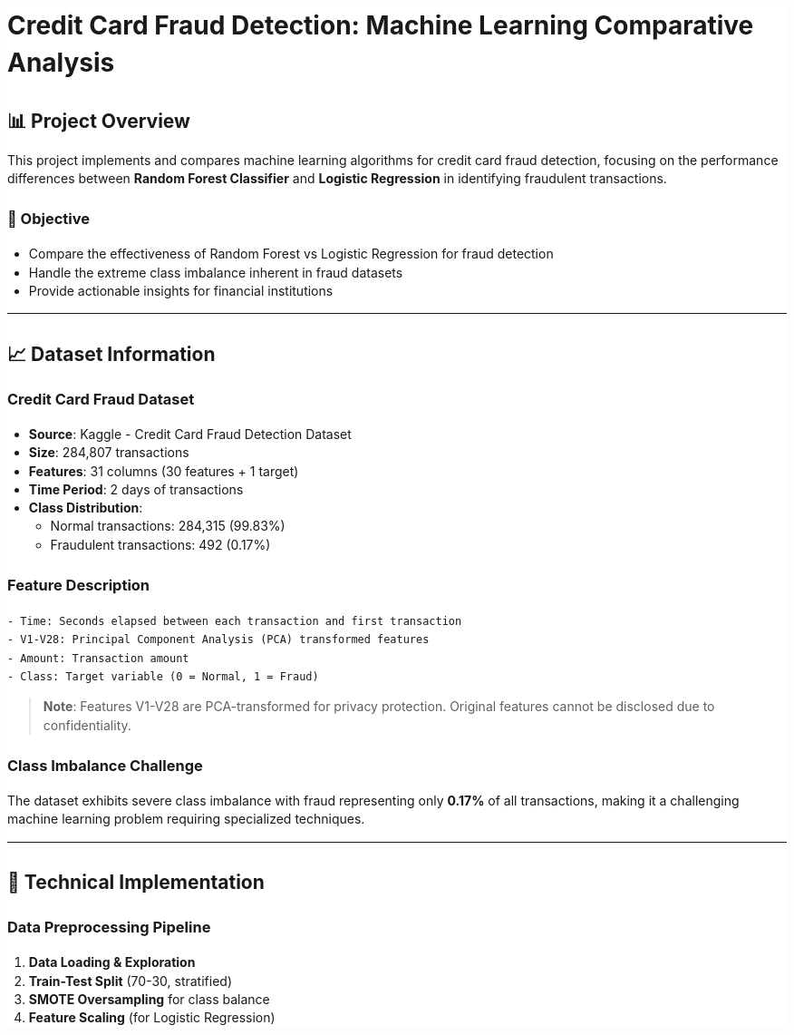 # Credit Card Fraud Detection: Machine Learning Comparative Analysis

## 📊 Project Overview

This project implements and compares machine learning algorithms for credit card fraud detection, focusing on the performance differences between **Random Forest Classifier** and **Logistic Regression** in identifying fraudulent transactions.

### 🎯 Objective
- Compare the effectiveness of Random Forest vs Logistic Regression for fraud detection
- Handle the extreme class imbalance inherent in fraud datasets
- Provide actionable insights for financial institutions

---

## 📈 Dataset Information

### **Credit Card Fraud Dataset**
- **Source**: Kaggle - Credit Card Fraud Detection Dataset
- **Size**: 284,807 transactions
- **Features**: 31 columns (30 features + 1 target)
- **Time Period**: 2 days of transactions
- **Class Distribution**: 
  - Normal transactions: 284,315 (99.83%)
  - Fraudulent transactions: 492 (0.17%)

### **Feature Description**
```
- Time: Seconds elapsed between each transaction and first transaction
- V1-V28: Principal Component Analysis (PCA) transformed features
- Amount: Transaction amount
- Class: Target variable (0 = Normal, 1 = Fraud)
```

> **Note**: Features V1-V28 are PCA-transformed for privacy protection. Original features cannot be disclosed due to confidentiality.

### **Class Imbalance Challenge**
The dataset exhibits severe class imbalance with fraud representing only **0.17%** of all transactions, making it a challenging machine learning problem requiring specialized techniques.

---

## 🔧 Technical Implementation

### **Data Preprocessing Pipeline**
1. **Data Loading & Exploration**
2. **Train-Test Split** (70-30, stratified)
3. **SMOTE Oversampling** for class balance
4. **Feature Scaling** (for Logistic Regression)
